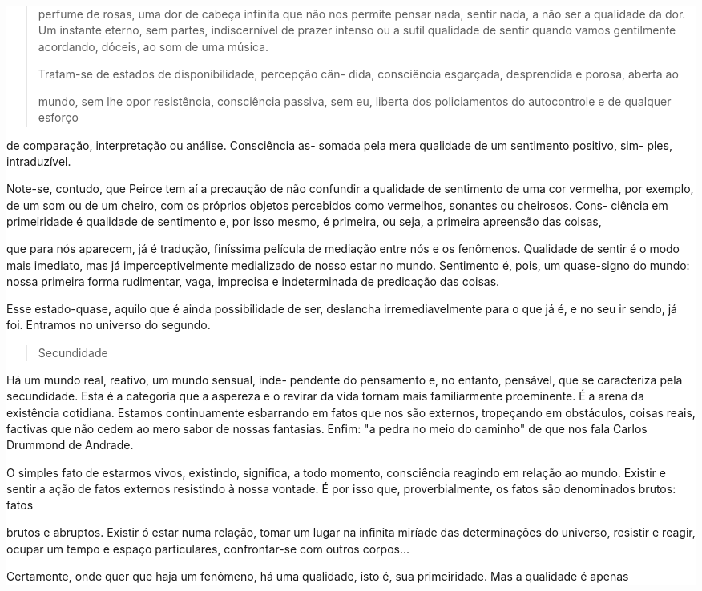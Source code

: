 > perfume de rosas, uma dor de cabeça infinita que não nos permite
> pensar nada, sentir nada, a não ser a qualidade da dor. Um instante
> eterno, sem partes, indiscernível de prazer intenso ou a sutil
> qualidade de sentir quando vamos gentilmente acordando, dóceis, ao som
> de uma música.
>
> Tratam-se de estados de disponibilidade, percepção cân- dida,
> consciência esgarçada, desprendida e porosa, aberta ao
>
> mundo, sem lhe opor resistência, consciência passiva, sem eu, liberta
> dos policiamentos do autocontrole e de qualquer esforço

de comparação, interpretação ou análise. Consciência as- somada pela
mera qualidade de um sentimento positivo, sim- ples, intraduzível.

Note-se, contudo, que Peirce tem aí a precaução de não confundir a
qualidade de sentimento de uma cor vermelha, por exemplo, de um som ou
de um cheiro, com os próprios objetos percebidos como vermelhos,
sonantes ou cheirosos. Cons- ciência em primeiridade é qualidade de
sentimento e, por isso mesmo, é primeira, ou seja, a primeira apreensão
das coisas,

que para nós aparecem, já é tradução, finíssima película de mediação
entre nós e os fenômenos. Qualidade de sentir é o modo mais imediato,
mas já imperceptivelmente medializado de nosso estar no mundo.
Sentimento é, pois, um quase-signo do mundo: nossa primeira forma
rudimentar, vaga, imprecisa e indeterminada de predicação das coisas.

Esse estado-quase, aquilo que é ainda possibilidade de ser, deslancha
irremediavelmente para o que já é, e no seu ir sendo, já foi. Entramos
no universo do segundo.

> Secundidade

Há um mundo real, reativo, um mundo sensual, inde- pendente do
pensamento e, no entanto, pensável, que se caracteriza pela secundidade.
Esta é a categoria que a aspereza e o revirar da vida tornam mais
familiarmente proeminente. É a arena da existência cotidiana. Estamos
continuamente esbarrando em fatos que nos são externos, tropeçando em
obstáculos, coisas reais, factivas que não cedem ao mero sabor de nossas
fantasias. Enfim: "a pedra no meio do caminho" de que nos fala Carlos
Drummond de Andrade.

O simples fato de estarmos vivos, existindo, significa, a todo momento,
consciência reagindo em relação ao mundo. Existir e sentir a ação de
fatos externos resistindo à nossa vontade. É por isso que,
proverbialmente, os fatos são denominados brutos: fatos

brutos e abruptos. Existir ó estar numa relação, tomar um lugar na
infinita miríade das determinações do universo, resistir e reagir,
ocupar um tempo e espaço particulares, confrontar-se com outros
corpos...

Certamente, onde quer que haja um fenômeno, há uma qualidade, isto é,
sua primeiridade. Mas a qualidade é apenas
